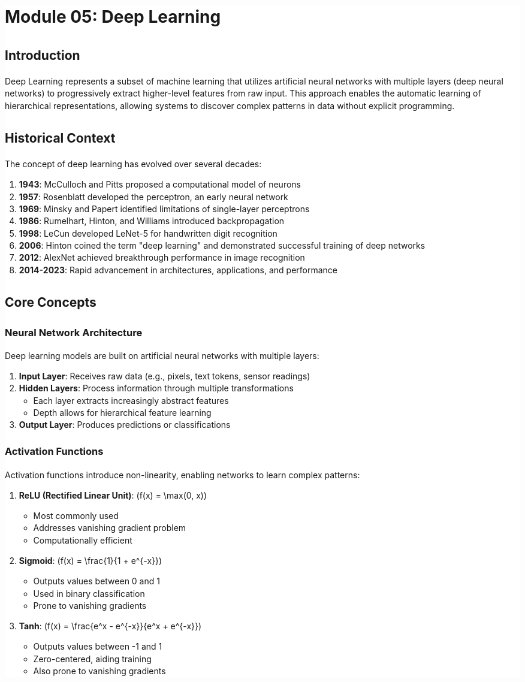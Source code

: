 # Module 05: Deep Learning

## Introduction

Deep Learning represents a subset of machine learning that utilizes artificial neural networks with multiple layers (deep neural networks) to progressively extract higher-level features from raw input. This approach enables the automatic learning of hierarchical representations, allowing systems to discover complex patterns in data without explicit programming.

## Historical Context

The concept of deep learning has evolved over several decades:

1. **1943**: McCulloch and Pitts proposed a computational model of neurons
2. **1957**: Rosenblatt developed the perceptron, an early neural network
3. **1969**: Minsky and Papert identified limitations of single-layer perceptrons
4. **1986**: Rumelhart, Hinton, and Williams introduced backpropagation
5. **1998**: LeCun developed LeNet-5 for handwritten digit recognition
6. **2006**: Hinton coined the term "deep learning" and demonstrated successful training of deep networks
7. **2012**: AlexNet achieved breakthrough performance in image recognition
8. **2014-2023**: Rapid advancement in architectures, applications, and performance

## Core Concepts

### Neural Network Architecture

Deep learning models are built on artificial neural networks with multiple layers:

1. **Input Layer**: Receives raw data (e.g., pixels, text tokens, sensor readings)
2. **Hidden Layers**: Process information through multiple transformations
   - Each layer extracts increasingly abstract features
   - Depth allows for hierarchical feature learning
3. **Output Layer**: Produces predictions or classifications

### Activation Functions

Activation functions introduce non-linearity, enabling networks to learn complex patterns:

1. **ReLU (Rectified Linear Unit)**: \(f(x) = \max(0, x)\)
   - Most commonly used
   - Addresses vanishing gradient problem
   - Computationally efficient

2. **Sigmoid**: \(f(x) = \frac{1}{1 + e^{-x}}\)
   - Outputs values between 0 and 1
   - Used in binary classification
   - Prone to vanishing gradients

3. **Tanh**: \(f(x) = \frac{e^x - e^{-x}}{e^x + e^{-x}}\)
   - Outputs values between -1 and 1
   - Zero-centered, aiding training
   - Also prone to vanishing gradients
